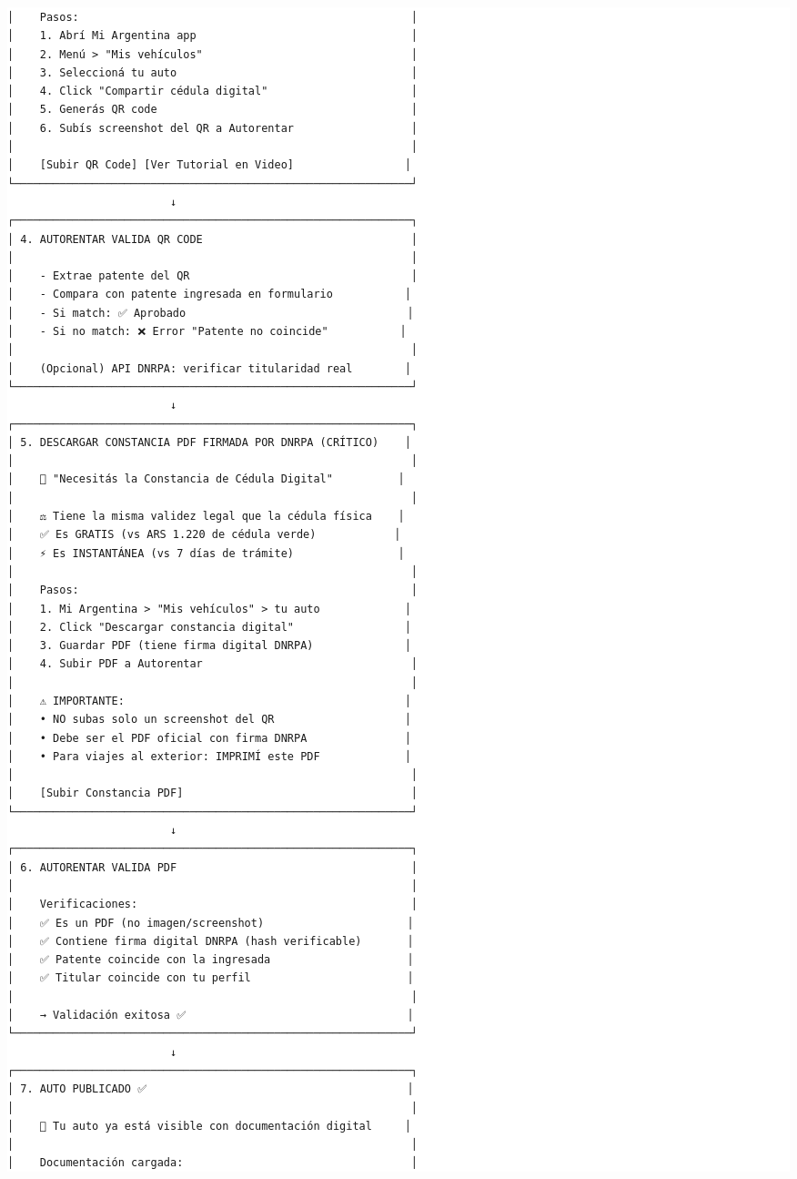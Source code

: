 ```
│    Pasos:                                                   │
│    1. Abrí Mi Argentina app                                 │
│    2. Menú > "Mis vehículos"                                │
│    3. Seleccioná tu auto                                    │
│    4. Click "Compartir cédula digital"                      │
│    5. Generás QR code                                       │
│    6. Subís screenshot del QR a Autorentar                  │
│                                                             │
│    [Subir QR Code] [Ver Tutorial en Video]                 │
└─────────────────────────────────────────────────────────────┘
                         ↓
┌─────────────────────────────────────────────────────────────┐
│ 4. AUTORENTAR VALIDA QR CODE                                │
│                                                             │
│    - Extrae patente del QR                                  │
│    - Compara con patente ingresada en formulario           │
│    - Si match: ✅ Aprobado                                  │
│    - Si no match: ❌ Error "Patente no coincide"           │
│                                                             │
│    (Opcional) API DNRPA: verificar titularidad real        │
└─────────────────────────────────────────────────────────────┘
                         ↓
┌─────────────────────────────────────────────────────────────┐
│ 5. DESCARGAR CONSTANCIA PDF FIRMADA POR DNRPA (CRÍTICO)    │
│                                                             │
│    📄 "Necesitás la Constancia de Cédula Digital"          │
│                                                             │
│    ⚖️ Tiene la misma validez legal que la cédula física    │
│    ✅ Es GRATIS (vs ARS 1.220 de cédula verde)            │
│    ⚡ Es INSTANTÁNEA (vs 7 días de trámite)                │
│                                                             │
│    Pasos:                                                   │
│    1. Mi Argentina > "Mis vehículos" > tu auto             │
│    2. Click "Descargar constancia digital"                 │
│    3. Guardar PDF (tiene firma digital DNRPA)              │
│    4. Subir PDF a Autorentar                                │
│                                                             │
│    ⚠️ IMPORTANTE:                                           │
│    • NO subas solo un screenshot del QR                    │
│    • Debe ser el PDF oficial con firma DNRPA               │
│    • Para viajes al exterior: IMPRIMÍ este PDF             │
│                                                             │
│    [Subir Constancia PDF]                                   │
└─────────────────────────────────────────────────────────────┘
                         ↓
┌─────────────────────────────────────────────────────────────┐
│ 6. AUTORENTAR VALIDA PDF                                    │
│                                                             │
│    Verificaciones:                                          │
│    ✅ Es un PDF (no imagen/screenshot)                      │
│    ✅ Contiene firma digital DNRPA (hash verificable)       │
│    ✅ Patente coincide con la ingresada                     │
│    ✅ Titular coincide con tu perfil                        │
│                                                             │
│    → Validación exitosa ✅                                  │
└─────────────────────────────────────────────────────────────┘
                         ↓
┌─────────────────────────────────────────────────────────────┐
│ 7. AUTO PUBLICADO ✅                                        │
│                                                             │
│    🎉 Tu auto ya está visible con documentación digital     │
│                                                             │
│    Documentación cargada:                                   │
```